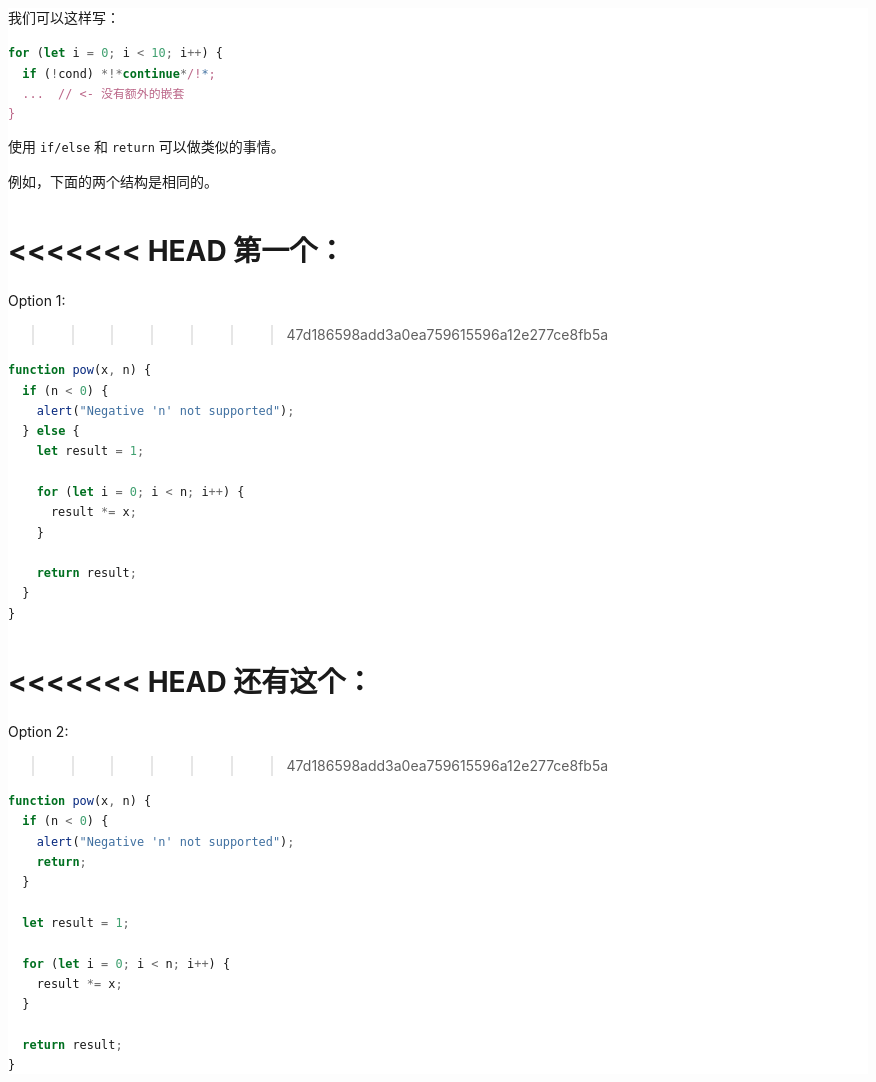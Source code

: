 我们可以这样写：

```js
for (let i = 0; i < 10; i++) {
  if (!cond) *!*continue*/!*;
  ...  // <- 没有额外的嵌套
}
```

使用 `if/else` 和 `return` 可以做类似的事情。

例如，下面的两个结构是相同的。

<<<<<<< HEAD
第一个：
=======
Option 1:
>>>>>>> 47d186598add3a0ea759615596a12e277ce8fb5a

```js
function pow(x, n) {
  if (n < 0) {
    alert("Negative 'n' not supported");
  } else {
    let result = 1;

    for (let i = 0; i < n; i++) {
      result *= x;
    }

    return result;
  }
}
```

<<<<<<< HEAD
还有这个：
=======
Option 2:
>>>>>>> 47d186598add3a0ea759615596a12e277ce8fb5a

```js
function pow(x, n) {
  if (n < 0) {
    alert("Negative 'n' not supported");
    return;
  }

  let result = 1;

  for (let i = 0; i < n; i++) {
    result *= x;
  }

  return result;
}
```
